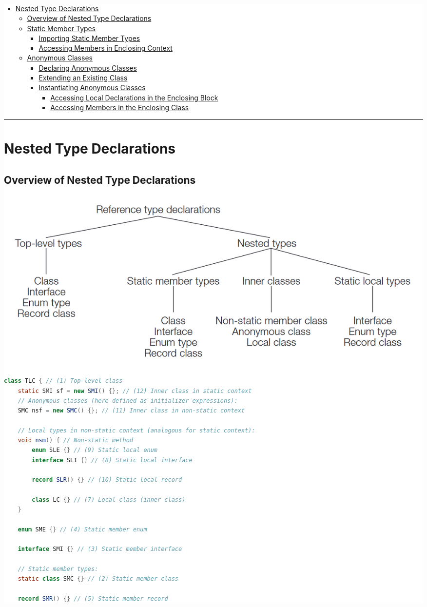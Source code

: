 * [Nested Type Declarations](#nested-type-declarations)
    * [Overview of Nested Type Declarations](#overview-of-nested-type-declarations)
    * [Static Member Types](#static-member-types)
        * [Importing Static Member Types](#importing-static-member-types)
        * [Accessing Members in Enclosing Context](#accessing-members-in-enclosing-context)
    * [Anonymous Classes](#anonymous-classes)
        * [Declaring Anonymous Classes](#declaring-anonymous-classes)
        * [Extending an Existing Class](#extending-an-existing-class)
        * [Instantiating Anonymous Classes](#instantiating-anonymous-classes)
            * [Accessing Local Declarations in the Enclosing Block](#accessing-local-declarations-in-the-enclosing-block)
            * [Accessing Members in the Enclosing Class](#accessing-members-in-the-enclosing-class)

----

# Nested Type Declarations

## Overview of Nested Type Declarations

![](/images/OverviewofTypeDeclarations.png "Overview of Type Declarations")

```java
class TLC { // (1) Top-level class
    static SMI sf = new SMI() {}; // (12) Inner class in static context
    // Anonymous classes (here defined as initializer expressions):
    SMC nsf = new SMC() {}; // (11) Inner class in non-static context

    // Local types in non-static context (analogous for static context):
    void nsm() { // Non-static method
        enum SLE {} // (9) Static local enum
        interface SLI {} // (8) Static local interface

        record SLR() {} // (10) Static local record

        class LC {} // (7) Local class (inner class)
    }

    enum SME {} // (4) Static member enum

    interface SMI {} // (3) Static member interface

    // Static member types:
    static class SMC {} // (2) Static member class

    record SMR() {} // (5) Static member record
```